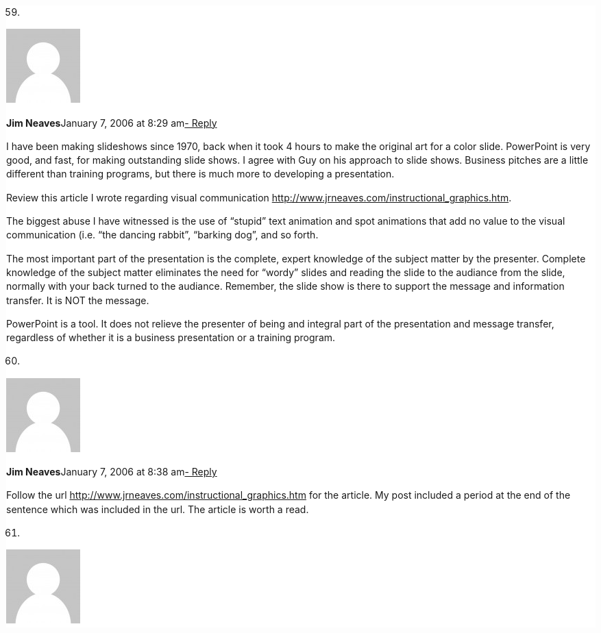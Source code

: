 59.
![?s=108&d=mm&r=g](../_resources/3128d76503e520cc7b004ff8b382a560.jpg)

**Jim Neaves**January 7, 2006 at 8:29 am[- Reply](https://guykawasaki.com/the_102030_rule/#comment-15529)

I have been making slideshows since 1970, back when it took 4 hours to make the original art for a color slide. PowerPoint is very good, and fast, for making outstanding slide shows. I agree with Guy on his approach to slide shows. Business pitches are a little different than training programs, but there is much more to developing a presentation.

Review this article I wrote regarding visual communication http://www.jrneaves.com/instructional_graphics.htm.

The biggest abuse I have witnessed is the use of “stupid” text animation and spot animations that add no value to the visual communication (i.e. “the dancing rabbit”, “barking dog”, and so forth.

The most important part of the presentation is the complete, expert knowledge of the subject matter by the presenter. Complete knowledge of the subject matter eliminates the need for “wordy” slides and reading the slide to the audiance from the slide, normally with your back turned to the audiance. Remember, the slide show is there to support the message and information transfer. It is NOT the message.

PowerPoint is a tool. It does not relieve the presenter of being and integral part of the presentation and message transfer, regardless of whether it is a business presentation or a training program.

60.
![?s=108&d=mm&r=g](../_resources/3128d76503e520cc7b004ff8b382a560.jpg)

**Jim Neaves**January 7, 2006 at 8:38 am[- Reply](https://guykawasaki.com/the_102030_rule/#comment-15530)

Follow the url http://www.jrneaves.com/instructional_graphics.htm for the article. My post included a period at the end of the sentence which was included in the url. The article is worth a read.

61.
![?s=108&d=mm&r=g](../_resources/3128d76503e520cc7b004ff8b382a560.jpg)
